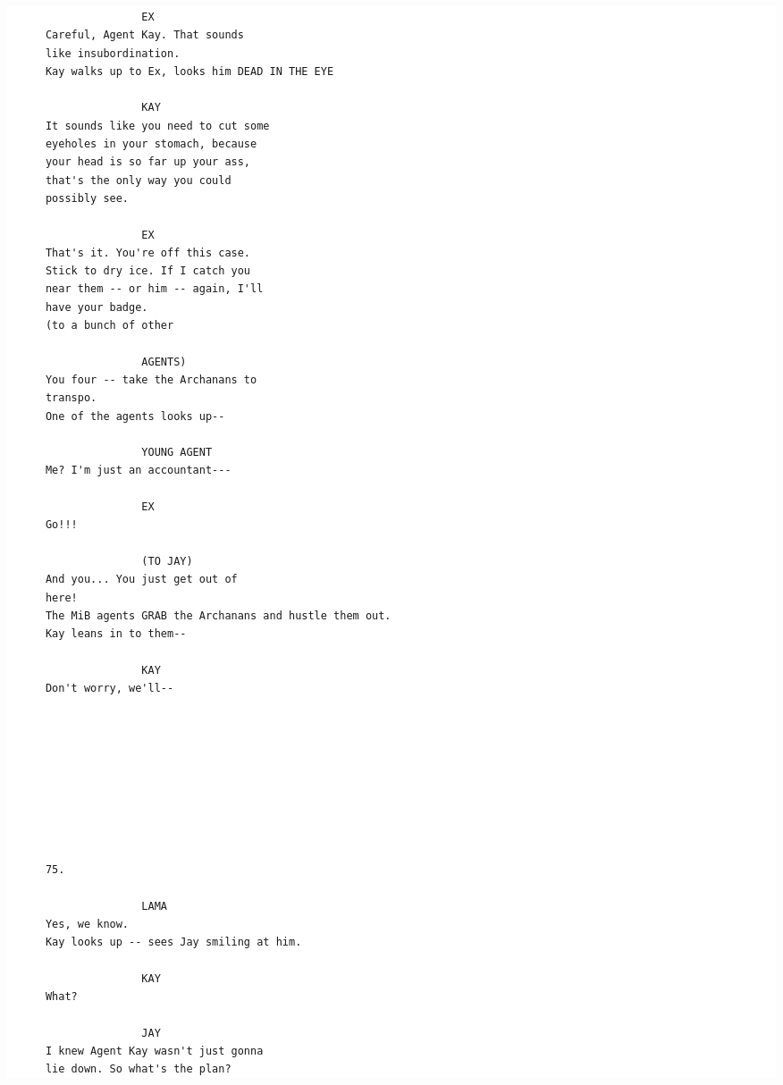                          EX
          Careful, Agent Kay. That sounds
          like insubordination.
          Kay walks up to Ex, looks him DEAD IN THE EYE

                         KAY
          It sounds like you need to cut some
          eyeholes in your stomach, because
          your head is so far up your ass,
          that's the only way you could
          possibly see.

                         EX
          That's it. You're off this case.
          Stick to dry ice. If I catch you
          near them -- or him -- again, I'll
          have your badge.
          (to a bunch of other

                         AGENTS)
          You four -- take the Archanans to
          transpo.
          One of the agents looks up--

                         YOUNG AGENT
          Me? I'm just an accountant---

                         EX
          Go!!!

                         (TO JAY)
          And you... You just get out of
          here!
          The MiB agents GRAB the Archanans and hustle them out.
          Kay leans in to them--

                         KAY
          Don't worry, we'll--

                         

                         

                         

                         

          75.

                         LAMA
          Yes, we know.
          Kay looks up -- sees Jay smiling at him.

                         KAY
          What?

                         JAY
          I knew Agent Kay wasn't just gonna
          lie down. So what's the plan?
